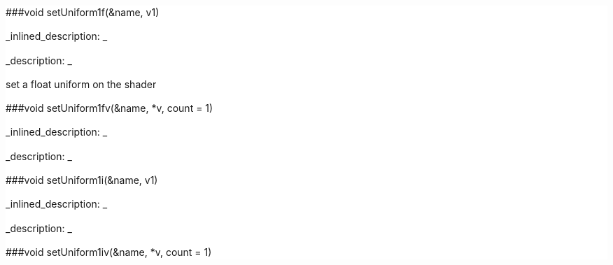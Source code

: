 







###void setUniform1f(&name, v1)



_inlined_description: _








_description: _


set a float uniform on the shader









###void setUniform1fv(&name, *v, count = 1)



_inlined_description: _








_description: _










###void setUniform1i(&name, v1)



_inlined_description: _








_description: _










###void setUniform1iv(&name, *v, count = 1)
